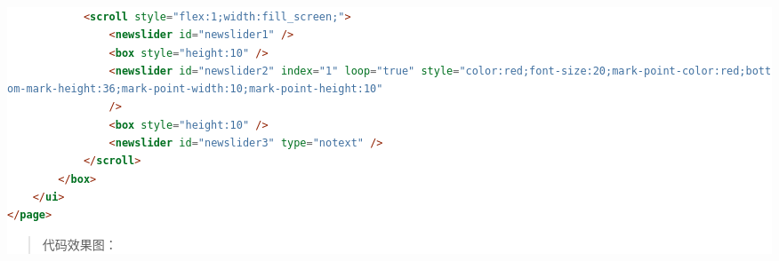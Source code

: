```html
            <scroll style="flex:1;width:fill_screen;">
                <newslider id="newslider1" />
                <box style="height:10" />
                <newslider id="newslider2" index="1" loop="true" style="color:red;font-size:20;mark-point-color:red;bottom-mark-height:36;mark-point-width:10;mark-point-height:10"
                />
                <box style="height:10" />
                <newslider id="newslider3" type="notext" />
            </scroll>
        </box>
    </ui>
</page>

```

>代码效果图： 
